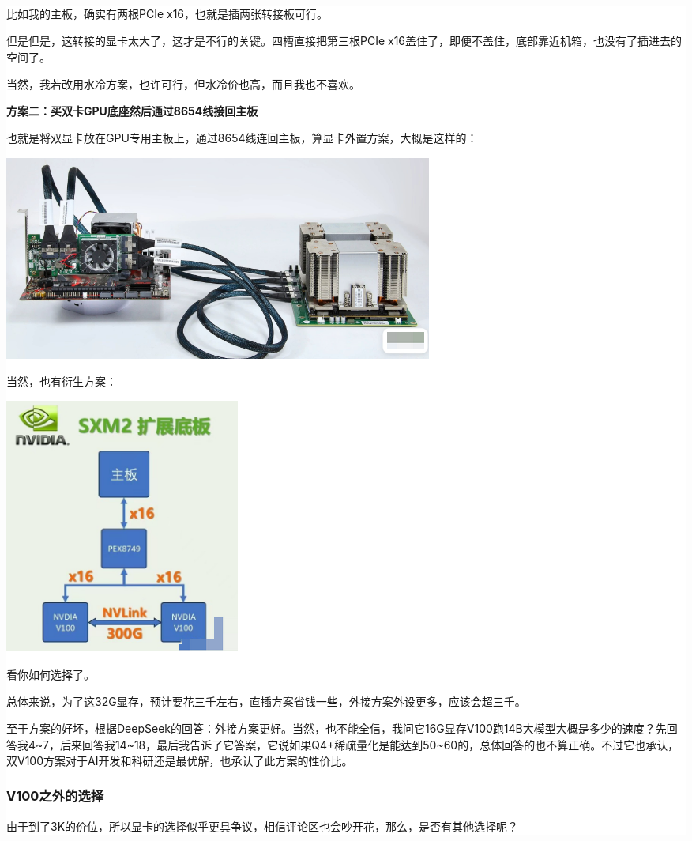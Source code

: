 比如我的主板，确实有两根PCIe x16，也就是插两张转接板可行。

但是但是，这转接的显卡太大了，这才是不行的关键。四槽直接把第三根PCIe x16盖住了，即便不盖住，底部靠近机箱，也没有了插进去的空间了。

当然，我若改用水冷方案，也许可行，但水冷价也高，而且我也不喜欢。

**方案二：买双卡GPU底座然后通过8654线接回主板**

也就是将双显卡放在GPU专用主板上，通过8654线连回主板，算显卡外置方案，大概是这样的：

![](static/N5JIbfUDCogG2lxOHHtczPuunQc.png)

当然，也有衍生方案：

![](static/X5O0bhTXkoYJrRxetOMcBjDCnc4.png)

看你如何选择了。

总体来说，为了这32G显存，预计要花三千左右，直插方案省钱一些，外接方案外设更多，应该会超三千。

至于方案的好坏，根据DeepSeek的回答：外接方案更好。当然，也不能全信，我问它16G显存V100跑14B大模型大概是多少的速度？先回答我4~7，后来回答我14~18，最后我告诉了它答案，它说如果Q4&#43;稀疏量化是能达到50~60的，总体回答的也不算正确。不过它也承认，双V100方案对于AI开发和科研还是最优解，也承认了此方案的性价比。

### V100之外的选择

由于到了3K的价位，所以显卡的选择似乎更具争议，相信评论区也会吵开花，那么，是否有其他选择呢？
